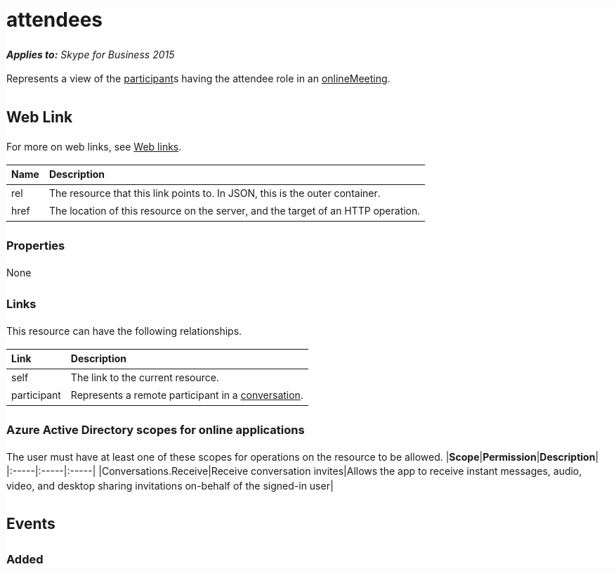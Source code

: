 # attendees

 _**Applies to:** Skype for Business 2015_


Represents a view of the [participant](participant_ref.md)s having the attendee role in an [onlineMeeting](onlineMeeting_ref.md).
            

## Web Link
<a name = "sectionSection0"> </a>

For more on web links, see [Web links](WebLinks.md).


|**Name**|**Description**|
|:-----|:-----|
|rel|The resource that this link points to. In JSON, this is the outer container.|
|href|The location of this resource on the server, and the target of an HTTP operation.|

### Properties



None

### Links



This resource can have the following relationships.

|**Link**|**Description**|
|:-----|:-----|
|self|The link to the current resource.|
|participant|Represents a remote participant in a [conversation](conversation_ref.md).|

### Azure Active Directory scopes for online applications



The user must have at least one of these scopes for operations on the resource to be allowed.
|**Scope**|**Permission**|**Description**|
|:-----|:-----|:-----|
|Conversations.Receive|Receive conversation invites|Allows the app to receive instant messages, audio, video, and desktop sharing invitations on-behalf of the signed-in user|

## Events
<a name="sectionSection2"></a>

### Added

